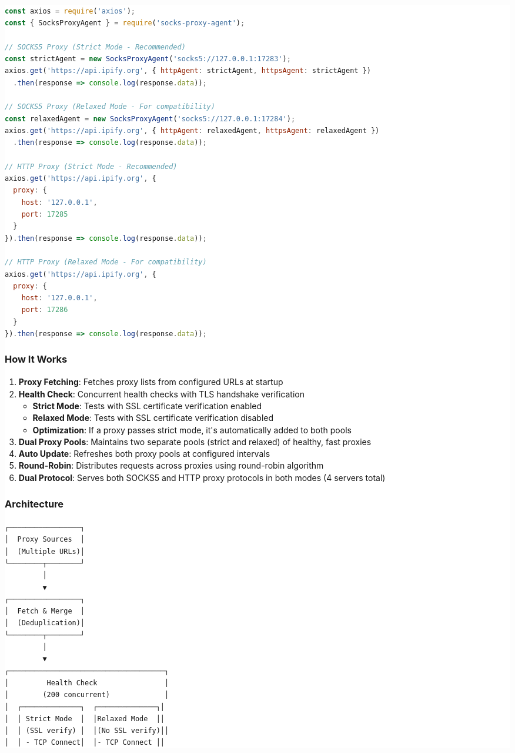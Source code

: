 ```javascript
const axios = require('axios');
const { SocksProxyAgent } = require('socks-proxy-agent');

// SOCKS5 Proxy (Strict Mode - Recommended)
const strictAgent = new SocksProxyAgent('socks5://127.0.0.1:17283');
axios.get('https://api.ipify.org', { httpAgent: strictAgent, httpsAgent: strictAgent })
  .then(response => console.log(response.data));

// SOCKS5 Proxy (Relaxed Mode - For compatibility)
const relaxedAgent = new SocksProxyAgent('socks5://127.0.0.1:17284');
axios.get('https://api.ipify.org', { httpAgent: relaxedAgent, httpsAgent: relaxedAgent })
  .then(response => console.log(response.data));

// HTTP Proxy (Strict Mode - Recommended)
axios.get('https://api.ipify.org', {
  proxy: {
    host: '127.0.0.1',
    port: 17285
  }
}).then(response => console.log(response.data));

// HTTP Proxy (Relaxed Mode - For compatibility)
axios.get('https://api.ipify.org', {
  proxy: {
    host: '127.0.0.1',
    port: 17286
  }
}).then(response => console.log(response.data));
```

### How It Works

1. **Proxy Fetching**: Fetches proxy lists from configured URLs at startup
2. **Health Check**: Concurrent health checks with TLS handshake verification
   - **Strict Mode**: Tests with SSL certificate verification enabled
   - **Relaxed Mode**: Tests with SSL certificate verification disabled
   - **Optimization**: If a proxy passes strict mode, it's automatically added to both pools
3. **Dual Proxy Pools**: Maintains two separate pools (strict and relaxed) of healthy, fast proxies
4. **Auto Update**: Refreshes both proxy pools at configured intervals
5. **Round-Robin**: Distributes requests across proxies using round-robin algorithm
6. **Dual Protocol**: Serves both SOCKS5 and HTTP proxy protocols in both modes (4 servers total)

### Architecture

```
┌─────────────────┐
│  Proxy Sources  │
│  (Multiple URLs)│
└────────┬────────┘
         │
         ▼
┌─────────────────┐
│  Fetch & Merge  │
│  (Deduplication)│
└────────┬────────┘
         │
         ▼
┌─────────────────────────────────────┐
│         Health Check                │
│        (200 concurrent)             │
│  ┌──────────────┐  ┌──────────────┐│
│  │ Strict Mode  │  │Relaxed Mode  ││
│  │ (SSL verify) │  │(No SSL verify)││
│  │ - TCP Connect│  │- TCP Connect ││
```